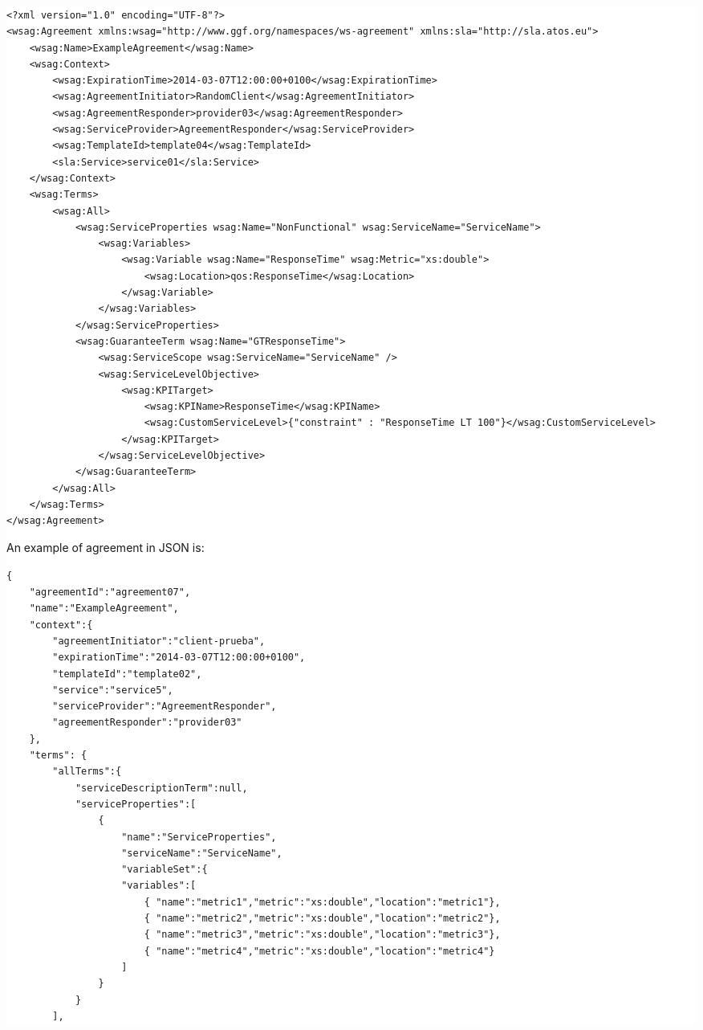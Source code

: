 	<?xml version="1.0" encoding="UTF-8"?>
	<wsag:Agreement xmlns:wsag="http://www.ggf.org/namespaces/ws-agreement" xmlns:sla="http://sla.atos.eu">
		<wsag:Name>ExampleAgreement</wsag:Name>
		<wsag:Context>
			<wsag:ExpirationTime>2014-03-07T12:00:00+0100</wsag:ExpirationTime>
			<wsag:AgreementInitiator>RandomClient</wsag:AgreementInitiator>
			<wsag:AgreementResponder>provider03</wsag:AgreementResponder>
			<wsag:ServiceProvider>AgreementResponder</wsag:ServiceProvider>
			<wsag:TemplateId>template04</wsag:TemplateId>
			<sla:Service>service01</sla:Service>		
		</wsag:Context>
		<wsag:Terms>
			<wsag:All>
				<wsag:ServiceProperties wsag:Name="NonFunctional" wsag:ServiceName="ServiceName">
					<wsag:Variables>
						<wsag:Variable wsag:Name="ResponseTime" wsag:Metric="xs:double">
							<wsag:Location>qos:ResponseTime</wsag:Location>
						</wsag:Variable>
					</wsag:Variables>
				</wsag:ServiceProperties>
				<wsag:GuaranteeTerm wsag:Name="GTResponseTime">
					<wsag:ServiceScope wsag:ServiceName="ServiceName" />
					<wsag:ServiceLevelObjective>
						<wsag:KPITarget>
							<wsag:KPIName>ResponseTime</wsag:KPIName>
							<wsag:CustomServiceLevel>{"constraint" : "ResponseTime LT 100"}</wsag:CustomServiceLevel>
						</wsag:KPITarget>
					</wsag:ServiceLevelObjective>
				</wsag:GuaranteeTerm>
			</wsag:All>
		</wsag:Terms>
	</wsag:Agreement>


An example of agreement in JSON is:

	{
		"agreementId":"agreement07",
		"name":"ExampleAgreement",
		"context":{
			"agreementInitiator":"client-prueba",
			"expirationTime":"2014-03-07T12:00:00+0100",
			"templateId":"template02",
			"service":"service5",
			"serviceProvider":"AgreementResponder",
			"agreementResponder":"provider03"
		},
		"terms": {
			"allTerms":{
				"serviceDescriptionTerm":null,
				"serviceProperties":[
					{
						"name":"ServiceProperties",
						"serviceName":"ServiceName",
						"variableSet":{
						"variables":[
							{ "name":"metric1","metric":"xs:double","location":"metric1"},
							{ "name":"metric2","metric":"xs:double","location":"metric2"},
							{ "name":"metric3","metric":"xs:double","location":"metric3"},
							{ "name":"metric4","metric":"xs:double","location":"metric4"}
						]
					}
				}
			],
